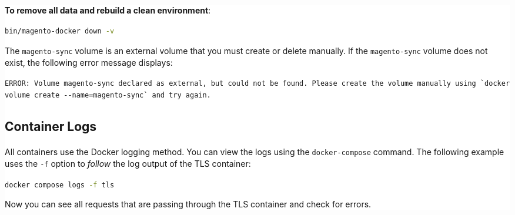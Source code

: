 **To remove all data and rebuild a clean environment**:

```bash
bin/magento-docker down -v
```

The `magento-sync` volume is an external volume that you must create or delete manually. If the `magento-sync` volume does not exist, the following error message displays:

```terminal
ERROR: Volume magento-sync declared as external, but could not be found. Please create the volume manually using `docker volume create --name=magento-sync` and try again.
```

## Container Logs

All containers use the Docker logging method. You can view the logs using the `docker-compose` command. The following example uses the `-f` option to _follow_ the log output of the TLS container:

```bash
docker compose logs -f tls
```

Now you can see all requests that are passing through the TLS container and check for errors.



[Using AUTO_INCREMENT]: https://dev.mysql.com/doc/refman/8.0/en/example-auto-increment.html
[docker-repo]: https://github.com/magento/magento-cloud-docker
[nginx]: https://hub.docker.com/r/magento/magento-cloud-docker-nginx
[mount-configuration]: https://experienceleague.adobe.com/docs/commerce-cloud-service/user-guide/configure/app/properties/properties.html#mounts
[lock provider]: https://experienceleague.adobe.com/docs/commerce-operations/installation-guide/tutorials/lock-provider.html

